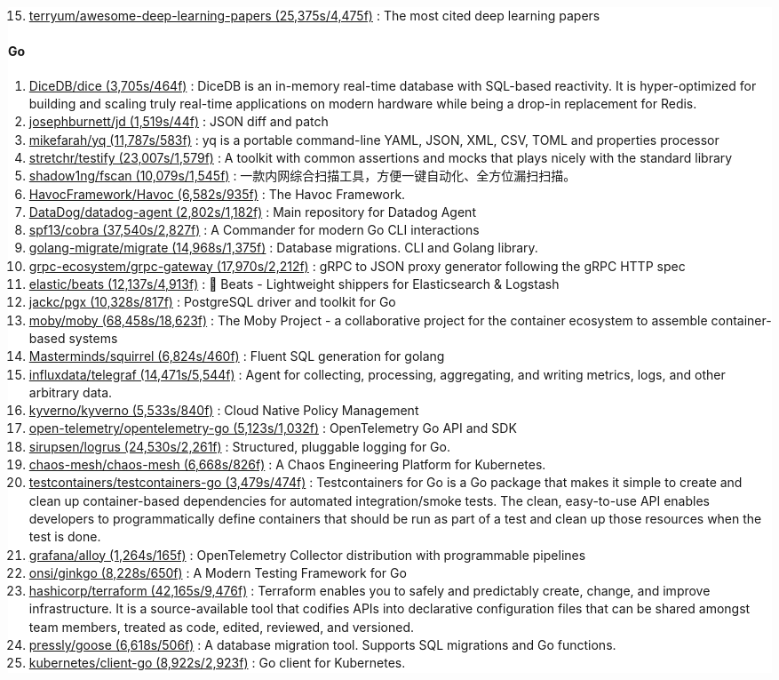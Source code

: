 15. [terryum/awesome-deep-learning-papers (25,375s/4,475f)](https://github.com/terryum/awesome-deep-learning-papers) : The most cited deep learning papers

#### Go
1. [DiceDB/dice (3,705s/464f)](https://github.com/DiceDB/dice) : DiceDB is an in-memory real-time database with SQL-based reactivity. It is hyper-optimized for building and scaling truly real-time applications on modern hardware while being a drop-in replacement for Redis.
2. [josephburnett/jd (1,519s/44f)](https://github.com/josephburnett/jd) : JSON diff and patch
3. [mikefarah/yq (11,787s/583f)](https://github.com/mikefarah/yq) : yq is a portable command-line YAML, JSON, XML, CSV, TOML and properties processor
4. [stretchr/testify (23,007s/1,579f)](https://github.com/stretchr/testify) : A toolkit with common assertions and mocks that plays nicely with the standard library
5. [shadow1ng/fscan (10,079s/1,545f)](https://github.com/shadow1ng/fscan) : 一款内网综合扫描工具，方便一键自动化、全方位漏扫扫描。
6. [HavocFramework/Havoc (6,582s/935f)](https://github.com/HavocFramework/Havoc) : The Havoc Framework.
7. [DataDog/datadog-agent (2,802s/1,182f)](https://github.com/DataDog/datadog-agent) : Main repository for Datadog Agent
8. [spf13/cobra (37,540s/2,827f)](https://github.com/spf13/cobra) : A Commander for modern Go CLI interactions
9. [golang-migrate/migrate (14,968s/1,375f)](https://github.com/golang-migrate/migrate) : Database migrations. CLI and Golang library.
10. [grpc-ecosystem/grpc-gateway (17,970s/2,212f)](https://github.com/grpc-ecosystem/grpc-gateway) : gRPC to JSON proxy generator following the gRPC HTTP spec
11. [elastic/beats (12,137s/4,913f)](https://github.com/elastic/beats) : 🐠 Beats - Lightweight shippers for Elasticsearch & Logstash
12. [jackc/pgx (10,328s/817f)](https://github.com/jackc/pgx) : PostgreSQL driver and toolkit for Go
13. [moby/moby (68,458s/18,623f)](https://github.com/moby/moby) : The Moby Project - a collaborative project for the container ecosystem to assemble container-based systems
14. [Masterminds/squirrel (6,824s/460f)](https://github.com/Masterminds/squirrel) : Fluent SQL generation for golang
15. [influxdata/telegraf (14,471s/5,544f)](https://github.com/influxdata/telegraf) : Agent for collecting, processing, aggregating, and writing metrics, logs, and other arbitrary data.
16. [kyverno/kyverno (5,533s/840f)](https://github.com/kyverno/kyverno) : Cloud Native Policy Management
17. [open-telemetry/opentelemetry-go (5,123s/1,032f)](https://github.com/open-telemetry/opentelemetry-go) : OpenTelemetry Go API and SDK
18. [sirupsen/logrus (24,530s/2,261f)](https://github.com/sirupsen/logrus) : Structured, pluggable logging for Go.
19. [chaos-mesh/chaos-mesh (6,668s/826f)](https://github.com/chaos-mesh/chaos-mesh) : A Chaos Engineering Platform for Kubernetes.
20. [testcontainers/testcontainers-go (3,479s/474f)](https://github.com/testcontainers/testcontainers-go) : Testcontainers for Go is a Go package that makes it simple to create and clean up container-based dependencies for automated integration/smoke tests. The clean, easy-to-use API enables developers to programmatically define containers that should be run as part of a test and clean up those resources when the test is done.
21. [grafana/alloy (1,264s/165f)](https://github.com/grafana/alloy) : OpenTelemetry Collector distribution with programmable pipelines
22. [onsi/ginkgo (8,228s/650f)](https://github.com/onsi/ginkgo) : A Modern Testing Framework for Go
23. [hashicorp/terraform (42,165s/9,476f)](https://github.com/hashicorp/terraform) : Terraform enables you to safely and predictably create, change, and improve infrastructure. It is a source-available tool that codifies APIs into declarative configuration files that can be shared amongst team members, treated as code, edited, reviewed, and versioned.
24. [pressly/goose (6,618s/506f)](https://github.com/pressly/goose) : A database migration tool. Supports SQL migrations and Go functions.
25. [kubernetes/client-go (8,922s/2,923f)](https://github.com/kubernetes/client-go) : Go client for Kubernetes.
